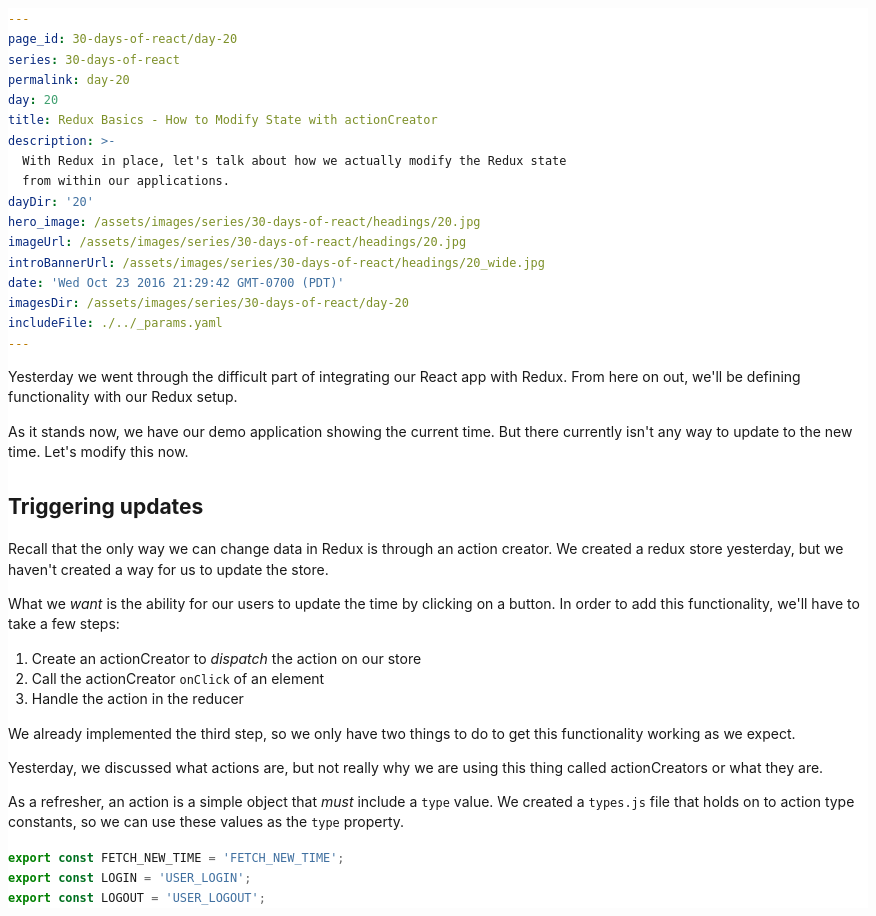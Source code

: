 ```yaml
---
page_id: 30-days-of-react/day-20
series: 30-days-of-react
permalink: day-20
day: 20
title: Redux Basics - How to Modify State with actionCreator
description: >-
  With Redux in place, let's talk about how we actually modify the Redux state
  from within our applications.
dayDir: '20'
hero_image: /assets/images/series/30-days-of-react/headings/20.jpg
imageUrl: /assets/images/series/30-days-of-react/headings/20.jpg
introBannerUrl: /assets/images/series/30-days-of-react/headings/20_wide.jpg
date: 'Wed Oct 23 2016 21:29:42 GMT-0700 (PDT)'
imagesDir: /assets/images/series/30-days-of-react/day-20
includeFile: ./../_params.yaml
---
```


Yesterday we went through the difficult part of integrating our React app with Redux. From here on out, we'll be defining functionality with our Redux setup.

As it stands now, we have our demo application showing the current time. But there currently isn't any way to update to the new time. Let's modify this now.

## Triggering updates

Recall that the only way we can change data in Redux is through an action creator. We created a redux store yesterday, but we haven't created a way for us to update the store.

<div id="demo1"></div>

What we _want_ is the ability for our users to update the time by clicking on a button. In order to add this functionality, we'll have to take a few steps:

1. Create an actionCreator to _dispatch_ the action on our store
2. Call the actionCreator `onClick` of an element
3. Handle the action in the reducer

We already implemented the third step, so we only have two things to do to get this functionality working as we expect.

Yesterday, we discussed what actions are, but not really why we are using this thing called actionCreators or what they are.

As a refresher, an action is a simple object that _must_ include a `type` value. We created a `types.js` file that holds on to action type constants, so we can use these values as the `type` property.

```javascript
export const FETCH_NEW_TIME = 'FETCH_NEW_TIME';
export const LOGIN = 'USER_LOGIN';
export const LOGOUT = 'USER_LOGOUT';
```
